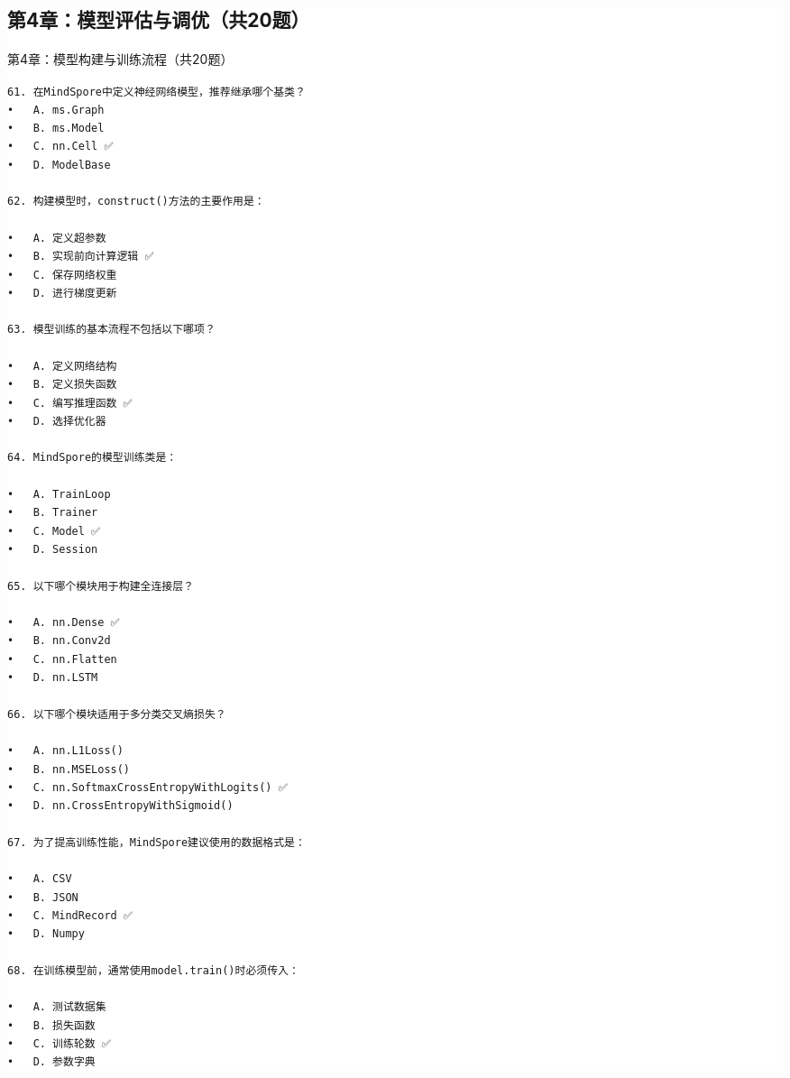 ## 第4章：模型评估与调优（共20题）
第4章：模型构建与训练流程（共20题）
	

	61.	在MindSpore中定义神经网络模型，推荐继承哪个基类？
	•	A. ms.Graph
	•	B. ms.Model
	•	C. nn.Cell ✅
	•	D. ModelBase
	
	62.	构建模型时，construct()方法的主要作用是：
	
	•	A. 定义超参数
	•	B. 实现前向计算逻辑 ✅
	•	C. 保存网络权重
	•	D. 进行梯度更新
	
	63.	模型训练的基本流程不包括以下哪项？
	
	•	A. 定义网络结构
	•	B. 定义损失函数
	•	C. 编写推理函数 ✅
	•	D. 选择优化器
	
	64.	MindSpore的模型训练类是：
	
	•	A. TrainLoop
	•	B. Trainer
	•	C. Model ✅
	•	D. Session
	
	65.	以下哪个模块用于构建全连接层？
	
	•	A. nn.Dense ✅
	•	B. nn.Conv2d
	•	C. nn.Flatten
	•	D. nn.LSTM
	
	66.	以下哪个模块适用于多分类交叉熵损失？
	
	•	A. nn.L1Loss()
	•	B. nn.MSELoss()
	•	C. nn.SoftmaxCrossEntropyWithLogits() ✅
	•	D. nn.CrossEntropyWithSigmoid()
	
	67.	为了提高训练性能，MindSpore建议使用的数据格式是：
	
	•	A. CSV
	•	B. JSON
	•	C. MindRecord ✅
	•	D. Numpy
	
	68.	在训练模型前，通常使用model.train()时必须传入：
	
	•	A. 测试数据集
	•	B. 损失函数
	•	C. 训练轮数 ✅
	•	D. 参数字典
	